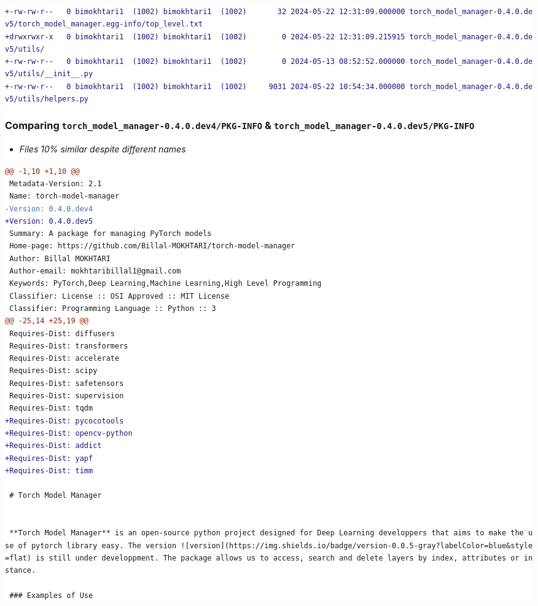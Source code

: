 ```diff
+-rw-rw-r--   0 bimokhtari1  (1002) bimokhtari1  (1002)       32 2024-05-22 12:31:09.000000 torch_model_manager-0.4.0.dev5/torch_model_manager.egg-info/top_level.txt
+drwxrwxr-x   0 bimokhtari1  (1002) bimokhtari1  (1002)        0 2024-05-22 12:31:09.215915 torch_model_manager-0.4.0.dev5/utils/
+-rw-rw-r--   0 bimokhtari1  (1002) bimokhtari1  (1002)        0 2024-05-13 08:52:52.000000 torch_model_manager-0.4.0.dev5/utils/__init__.py
+-rw-rw-r--   0 bimokhtari1  (1002) bimokhtari1  (1002)     9031 2024-05-22 10:54:34.000000 torch_model_manager-0.4.0.dev5/utils/helpers.py
```

### Comparing `torch_model_manager-0.4.0.dev4/PKG-INFO` & `torch_model_manager-0.4.0.dev5/PKG-INFO`

 * *Files 10% similar despite different names*

```diff
@@ -1,10 +1,10 @@
 Metadata-Version: 2.1
 Name: torch-model-manager
-Version: 0.4.0.dev4
+Version: 0.4.0.dev5
 Summary: A package for managing PyTorch models
 Home-page: https://github.com/Billal-MOKHTARI/torch-model-manager
 Author: Billal MOKHTARI
 Author-email: mokhtaribillal1@gmail.com
 Keywords: PyTorch,Deep Learning,Machine Learning,High Level Programming
 Classifier: License :: OSI Approved :: MIT License
 Classifier: Programming Language :: Python :: 3
@@ -25,14 +25,19 @@
 Requires-Dist: diffusers
 Requires-Dist: transformers
 Requires-Dist: accelerate
 Requires-Dist: scipy
 Requires-Dist: safetensors
 Requires-Dist: supervision
 Requires-Dist: tqdm
+Requires-Dist: pycocotools
+Requires-Dist: opencv-python
+Requires-Dist: addict
+Requires-Dist: yapf
+Requires-Dist: timm
 
 # Torch Model Manager
 
 
 **Torch Model Manager** is an open-source python project designed for Deep Learning developpers that aims to make the use of pytorch library easy. The version ![version](https://img.shields.io/badge/version-0.0.5-gray?labelColor=blue&style=flat) is still under developpment. The package allows us to access, search and delete layers by index, attributes or instance.
 
 ### Examples of Use
```
